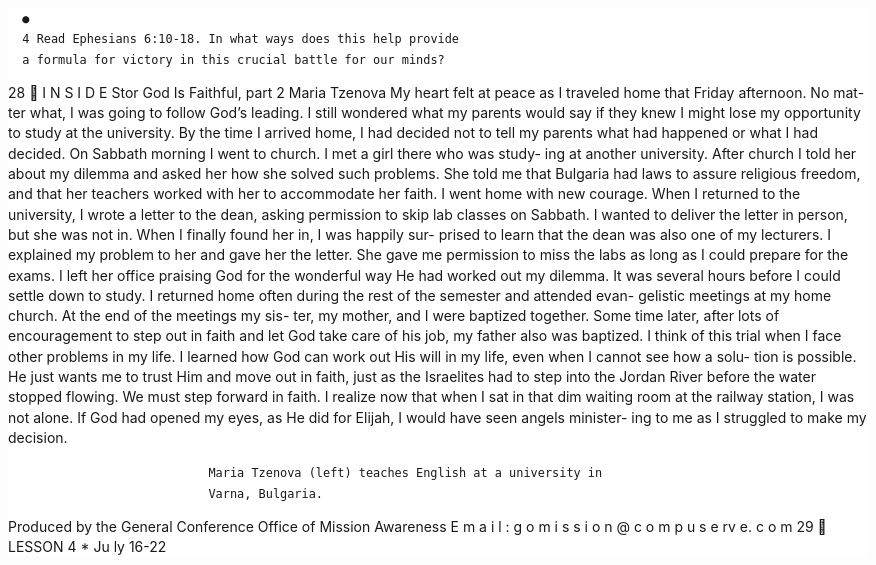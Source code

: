       ●
      4 Read Ephesians 6:10-18. In what ways does this help provide
      a formula for victory in this crucial battle for our minds?




28
                            I N S I D E
                                                   Stor
God Is Faithful, part 2
Maria Tzenova
   My heart felt at peace as I traveled home that Friday afternoon. No mat-
ter what, I was going to follow God’s leading. I still wondered what my
parents would say if they knew I might lose my opportunity to study at the
university. By the time I arrived home, I had decided not to tell my parents
what had happened or what I had decided.
   On Sabbath morning I went to church. I met a girl there who was study-
ing at another university. After church I told her about my dilemma and
asked her how she solved such problems. She told me that Bulgaria had
laws to assure religious freedom, and that her teachers worked with her to
accommodate her faith. I went home with new courage.
   When I returned to the university, I wrote a letter to the dean, asking
permission to skip lab classes on Sabbath. I wanted to deliver the letter in
person, but she was not in. When I finally found her in, I was happily sur-
prised to learn that the dean was also one of my lecturers. I explained my
problem to her and gave her the letter. She gave me permission to miss the
labs as long as I could prepare for the exams.
   I left her office praising God for the wonderful way He had worked out
my dilemma. It was several hours before I could settle down to study.
   I returned home often during the rest of the semester and attended evan-
gelistic meetings at my home church. At the end of the meetings my sis-
ter, my mother, and I were baptized together. Some time later, after lots of
encouragement to step out in faith and let God take care of his job, my
father also was baptized.
   I think of this trial when I face other problems in my life. I learned how
God can work out His will in my life, even when I cannot see how a solu-
tion is possible. He just wants me to trust Him and move out in faith, just
                               as the Israelites had to step into the Jordan
                               River before the water stopped flowing. We
                               must step forward in faith.
                                  I realize now that when I sat in that dim
                               waiting room at the railway station, I was not
                               alone. If God had opened my eyes, as He did
                               for Elijah, I would have seen angels minister-
                               ing to me as I struggled to make my decision.

                                Maria Tzenova (left) teaches English at a university in
                                Varna, Bulgaria.




Produced by the General Conference Office of Mission Awareness
E m a i l : g o m i s s i o n @ c o m p u s e rv e. c o m                         29
          LESSON            4       * Ju ly 16-22
